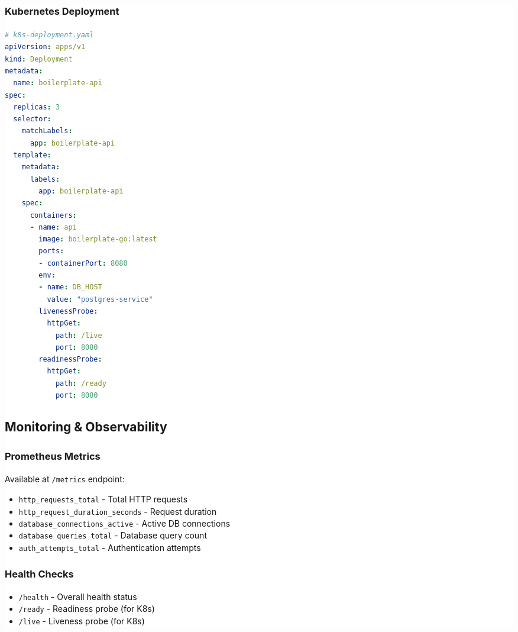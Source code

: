 ### Kubernetes Deployment

```yaml
# k8s-deployment.yaml
apiVersion: apps/v1
kind: Deployment
metadata:
  name: boilerplate-api
spec:
  replicas: 3
  selector:
    matchLabels:
      app: boilerplate-api
  template:
    metadata:
      labels:
        app: boilerplate-api
    spec:
      containers:
      - name: api
        image: boilerplate-go:latest
        ports:
        - containerPort: 8080
        env:
        - name: DB_HOST
          value: "postgres-service"
        livenessProbe:
          httpGet:
            path: /live
            port: 8080
        readinessProbe:
          httpGet:
            path: /ready
            port: 8080
```

## Monitoring & Observability

### Prometheus Metrics

Available at `/metrics` endpoint:

- `http_requests_total` - Total HTTP requests
- `http_request_duration_seconds` - Request duration
- `database_connections_active` - Active DB connections
- `database_queries_total` - Database query count
- `auth_attempts_total` - Authentication attempts

### Health Checks

- `/health` - Overall health status
- `/ready` - Readiness probe (for K8s)
- `/live` - Liveness probe (for K8s)
